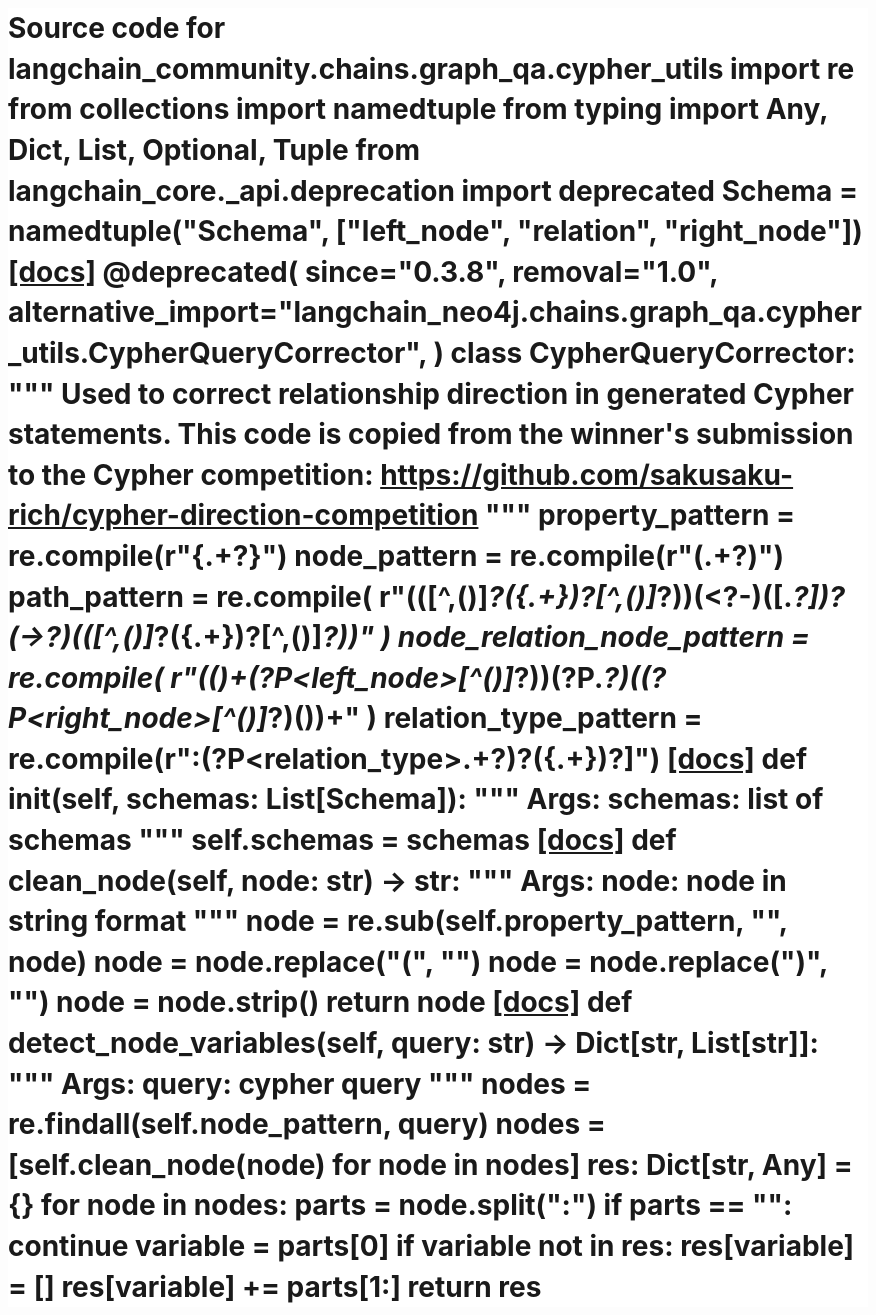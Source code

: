 # Source code for langchain\_community.chains.graph\_qa.cypher\_utils               import re     from collections import namedtuple     from typing import Any, Dict, List, Optional, Tuple          from langchain_core._api.deprecation import deprecated          Schema = namedtuple("Schema", ["left_node", "relation", "right_node"])                              [[docs]](https://python.langchain.com/api_reference/community/chains/langchain_community.chains.graph_qa.cypher_utils.CypherQueryCorrector.html#langchain_community.chains.graph_qa.cypher_utils.CypherQueryCorrector)     @deprecated(         since="0.3.8",         removal="1.0",         alternative_import="langchain_neo4j.chains.graph_qa.cypher_utils.CypherQueryCorrector",     )     class CypherQueryCorrector:         """         Used to correct relationship direction in generated Cypher statements.         This code is copied from the winner's submission to the Cypher competition:         https://github.com/sakusaku-rich/cypher-direction-competition         """              property_pattern = re.compile(r"\{.+?\}")         node_pattern = re.compile(r"\(.+?\)")         path_pattern = re.compile(             r"(\([^\,\(\)]*?(\{.+\})?[^\,\(\)]*?\))(<?-)(\[.*?\])?(->?)(\([^\,\(\)]*?(\{.+\})?[^\,\(\)]*?\))"         )         node_relation_node_pattern = re.compile(             r"(\()+(?P<left_node>[^()]*?)\)(?P<relation>.*?)\((?P<right_node>[^()]*?)(\))+"         )         relation_type_pattern = re.compile(r":(?P<relation_type>.+?)?(\{.+\})?]")                         [[docs]](https://python.langchain.com/api_reference/community/chains/langchain_community.chains.graph_qa.cypher_utils.CypherQueryCorrector.html#langchain_community.chains.graph_qa.cypher_utils.CypherQueryCorrector.__init__)         def __init__(self, schemas: List[Schema]):             """             Args:                 schemas: list of schemas             """             self.schemas = schemas                                        [[docs]](https://python.langchain.com/api_reference/community/chains/langchain_community.chains.graph_qa.cypher_utils.CypherQueryCorrector.html#langchain_community.chains.graph_qa.cypher_utils.CypherQueryCorrector.clean_node)         def clean_node(self, node: str) -> str:             """             Args:                 node: node in string format                  """             node = re.sub(self.property_pattern, "", node)             node = node.replace("(", "")             node = node.replace(")", "")             node = node.strip()             return node                                        [[docs]](https://python.langchain.com/api_reference/community/chains/langchain_community.chains.graph_qa.cypher_utils.CypherQueryCorrector.html#langchain_community.chains.graph_qa.cypher_utils.CypherQueryCorrector.detect_node_variables)         def detect_node_variables(self, query: str) -> Dict[str, List[str]]:             """             Args:                 query: cypher query             """             nodes = re.findall(self.node_pattern, query)             nodes = [self.clean_node(node) for node in nodes]             res: Dict[str, Any] = {}             for node in nodes:                 parts = node.split(":")                 if parts == "":                     continue                 variable = parts[0]                 if variable not in res:                     res[variable] = []                 res[variable] += parts[1:]             return res